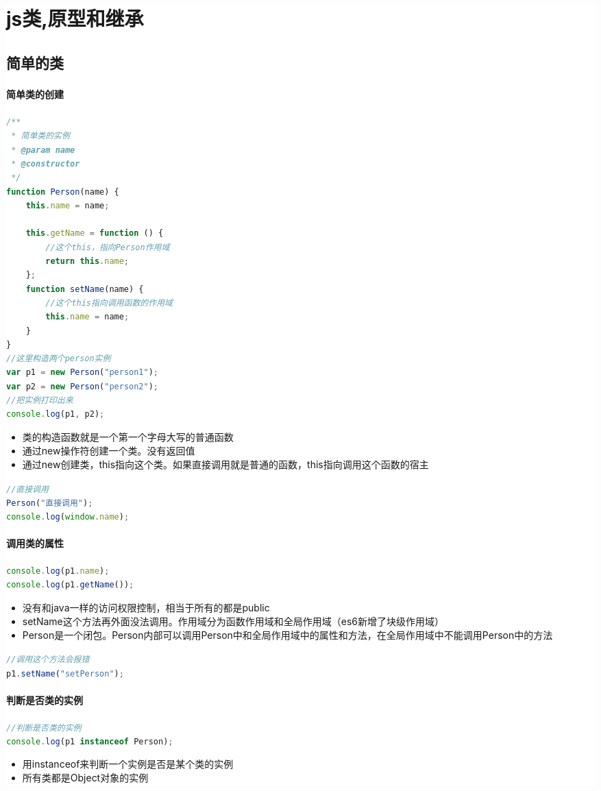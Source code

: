 # js类,原型和继承

## 简单的类
#### 简单类的创建
```javascript
/**
 * 简单类的实例
 * @param name
 * @constructor
 */
function Person(name) {
    this.name = name;

    this.getName = function () {
        //这个this，指向Person作用域
        return this.name;
    };
    function setName(name) {
        //这个this指向调用函数的作用域
        this.name = name;
    }
}
//这里构造两个person实例
var p1 = new Person("person1");
var p2 = new Person("person2");
//把实例打印出来
console.log(p1, p2);
```
- 类的构造函数就是一个第一个字母大写的普通函数
- 通过new操作符创建一个类。没有返回值
- 通过new创建类，this指向这个类。如果直接调用就是普通的函数，this指向调用这个函数的宿主

```javascript
//直接调用
Person("直接调用");
console.log(window.name);
```

#### 调用类的属性
```javascript
console.log(p1.name);
console.log(p1.getName());
```
- 没有和java一样的访问权限控制，相当于所有的都是public
- setName这个方法再外面没法调用。作用域分为函数作用域和全局作用域（es6新增了块级作用域）
- Person是一个闭包。Person内部可以调用Person中和全局作用域中的属性和方法，在全局作用域中不能调用Person中的方法

```javascript
//调用这个方法会报错
p1.setName("setPerson");
```
#### 判断是否类的实例
```javascript
//判断是否类的实例
console.log(p1 instanceof Person);
```
- 用instanceof来判断一个实例是否是某个类的实例
- 所有类都是Object对象的实例
